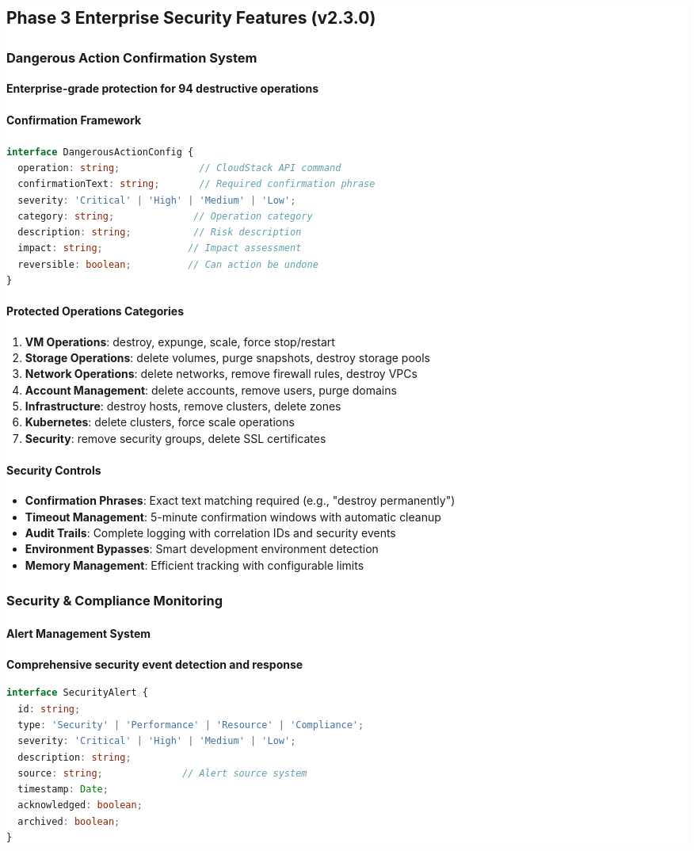 ## Phase 3 Enterprise Security Features (v2.3.0)

### Dangerous Action Confirmation System
**Enterprise-grade protection for 94 destructive operations**

#### Confirmation Framework
```typescript
interface DangerousActionConfig {
  operation: string;              // CloudStack API command
  confirmationText: string;       // Required confirmation phrase
  severity: 'Critical' | 'High' | 'Medium' | 'Low';
  category: string;              // Operation category
  description: string;           // Risk description
  impact: string;               // Impact assessment
  reversible: boolean;          // Can action be undone
}
```

#### Protected Operations Categories
1. **VM Operations**: destroy, expunge, scale, force stop/restart
2. **Storage Operations**: delete volumes, purge snapshots, destroy storage pools
3. **Network Operations**: delete networks, remove firewall rules, destroy VPCs
4. **Account Management**: delete accounts, remove users, purge domains
5. **Infrastructure**: destroy hosts, remove clusters, delete zones
6. **Kubernetes**: delete clusters, force scale operations
7. **Security**: remove security groups, delete SSL certificates

#### Security Controls
- **Confirmation Phrases**: Exact text matching required (e.g., "destroy permanently")
- **Timeout Management**: 5-minute confirmation windows with automatic cleanup
- **Audit Trails**: Complete logging with correlation IDs and security events
- **Environment Bypasses**: Smart development environment detection
- **Memory Management**: Efficient tracking with configurable limits

### Security & Compliance Monitoring

#### Alert Management System
**Comprehensive security event detection and response**

```typescript
interface SecurityAlert {
  id: string;
  type: 'Security' | 'Performance' | 'Resource' | 'Compliance';
  severity: 'Critical' | 'High' | 'Medium' | 'Low';
  description: string;
  source: string;              // Alert source system
  timestamp: Date;
  acknowledged: boolean;
  archived: boolean;
}
```
